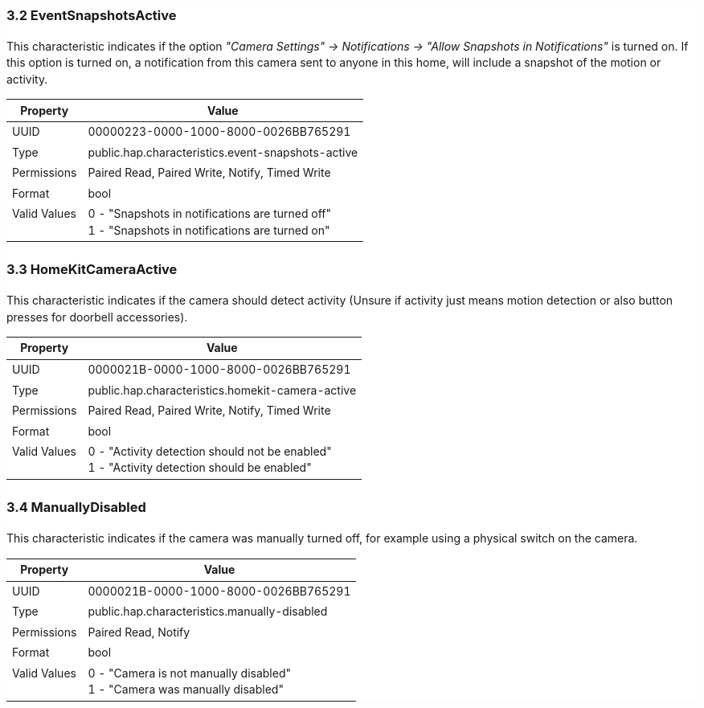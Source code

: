 ### 3.2 EventSnapshotsActive

This characteristic indicates if the option _"Camera Settings" -> Notifications -> "Allow Snapshots in Notifications"_
is turned on. If this option is turned on, a notification from this camera sent to anyone in this home, will include
a snapshot of the motion or activity.

| Property                  | Value                                |
| ------------------------- | ------------------------------------ |
| UUID                      | 00000223-0000-1000-8000-0026BB765291 |
| Type                      | public.hap.characteristics.event-snapshots-active |
| Permissions               | Paired Read, Paired Write, Notify, Timed Write |
| Format                    | bool |
| Valid Values              | 0 - "Snapshots in notifications are turned off" <br> 1 - "Snapshots in notifications are turned on" |

### 3.3 HomeKitCameraActive

This characteristic indicates if the camera should detect activity (Unsure if activity just means motion detection or 
also button presses for doorbell accessories).

| Property                  | Value                                |
| ------------------------- | ------------------------------------ |
| UUID                      | 0000021B-0000-1000-8000-0026BB765291 |
| Type                      | public.hap.characteristics.homekit-camera-active |
| Permissions               | Paired Read, Paired Write, Notify, Timed Write |
| Format                    | bool |
| Valid Values              | 0 - "Activity detection should not be enabled" <br> 1 - "Activity detection should be enabled" |

### 3.4 ManuallyDisabled

This characteristic indicates if the camera was manually turned off, for example using a physical switch on the camera.

| Property                  | Value                                |
| ------------------------- | ------------------------------------ |
| UUID                      | 0000021B-0000-1000-8000-0026BB765291 |
| Type                      | public.hap.characteristics.manually-disabled |
| Permissions               | Paired Read, Notify |
| Format                    | bool |
| Valid Values              | 0 - "Camera is not manually disabled" <br> 1 - "Camera was manually disabled" |
